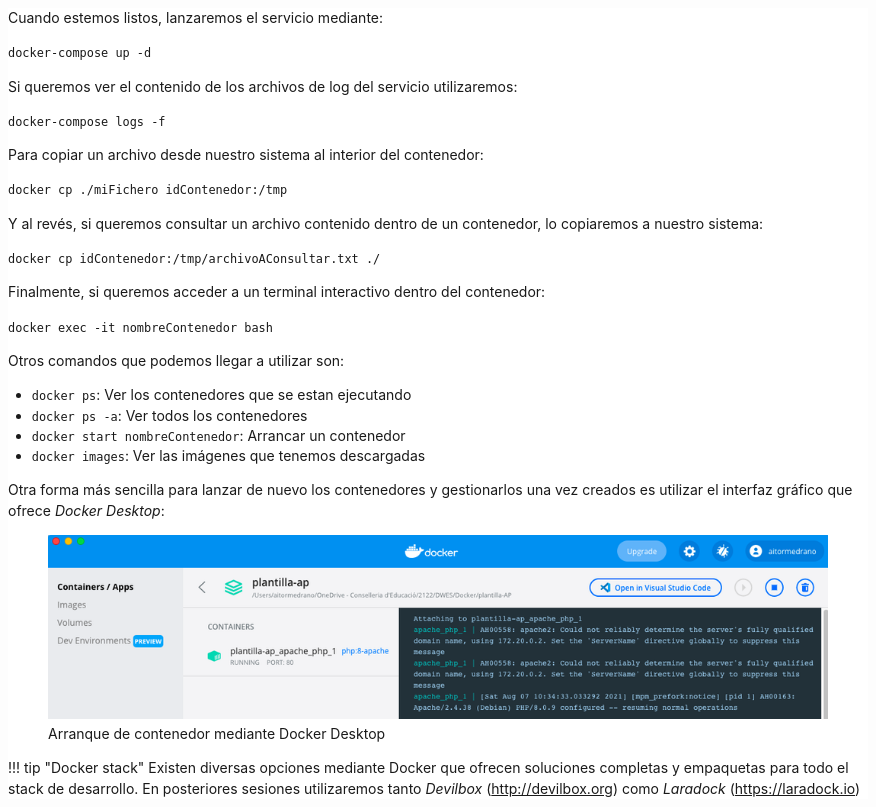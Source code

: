Cuando estemos listos, lanzaremos el servicio mediante:

``` console
docker-compose up -d
```

Si queremos ver el contenido de los archivos de log del servicio utilizaremos:

``` console
docker-compose logs -f
```

Para copiar un archivo desde nuestro sistema al interior del contenedor:

``` console
docker cp ./miFichero idContenedor:/tmp
```

Y al revés, si queremos consultar un archivo contenido dentro de un contenedor, lo copiaremos a nuestro sistema:

``` console
docker cp idContenedor:/tmp/archivoAConsultar.txt ./
```

Finalmente, si queremos acceder a un terminal interactivo dentro del contenedor:

``` console
docker exec -it nombreContenedor bash
```

Otros comandos que podemos llegar a utilizar son:

* `docker ps`: Ver los contenedores que se estan ejecutando
* `docker ps -a`: Ver todos los contenedores
* `docker start nombreContenedor`: Arrancar un contenedor
* `docker images`: Ver las imágenes que tenemos descargadas

Otra forma más sencilla para lanzar de nuevo los contenedores y gestionarlos una vez creados es utilizar el interfaz gráfico que ofrece *Docker Desktop*:

<figure>
  <img src="imagenes/01/dockerdesktop.png" />
  <figcaption>Arranque de contenedor mediante Docker Desktop</figcaption>
</figure>

!!! tip "Docker stack"
    Existen diversas opciones mediante Docker que ofrecen soluciones completas y empaquetas para todo el stack de desarrollo. En posteriores sesiones utilizaremos tanto *Devilbox* (<http://devilbox.org>) como *Laradock* (<https://laradock.io>)
